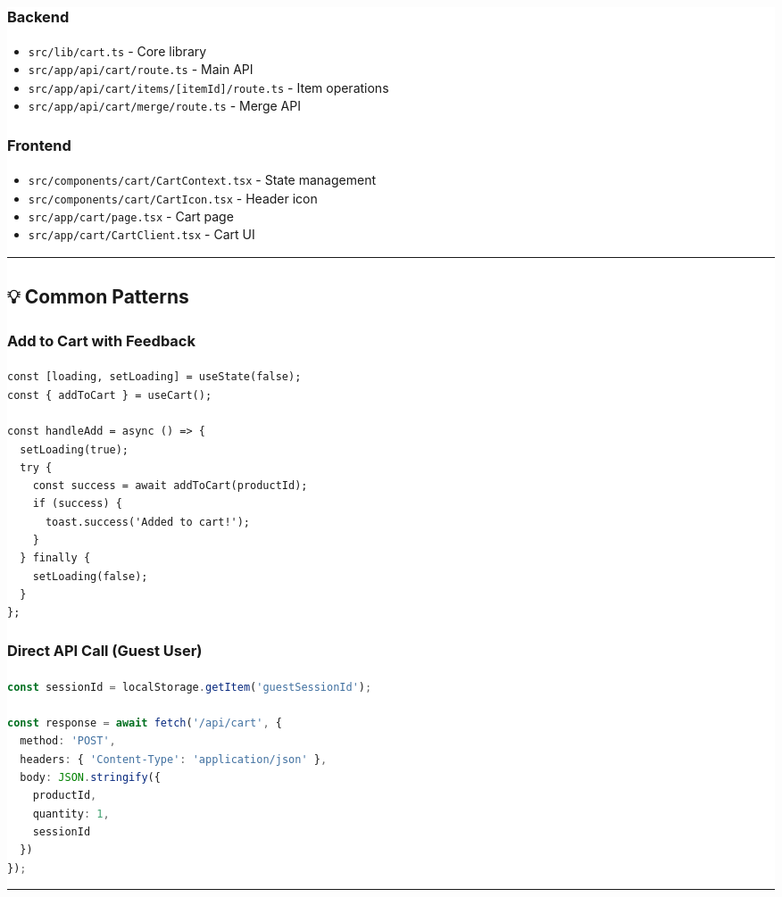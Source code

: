 ### Backend
- `src/lib/cart.ts` - Core library
- `src/app/api/cart/route.ts` - Main API
- `src/app/api/cart/items/[itemId]/route.ts` - Item operations
- `src/app/api/cart/merge/route.ts` - Merge API

### Frontend
- `src/components/cart/CartContext.tsx` - State management
- `src/components/cart/CartIcon.tsx` - Header icon
- `src/app/cart/page.tsx` - Cart page
- `src/app/cart/CartClient.tsx` - Cart UI

---

## 💡 Common Patterns

### Add to Cart with Feedback
```tsx
const [loading, setLoading] = useState(false);
const { addToCart } = useCart();

const handleAdd = async () => {
  setLoading(true);
  try {
    const success = await addToCart(productId);
    if (success) {
      toast.success('Added to cart!');
    }
  } finally {
    setLoading(false);
  }
};
```

### Direct API Call (Guest User)
```typescript
const sessionId = localStorage.getItem('guestSessionId');

const response = await fetch('/api/cart', {
  method: 'POST',
  headers: { 'Content-Type': 'application/json' },
  body: JSON.stringify({
    productId,
    quantity: 1,
    sessionId
  })
});
```

---
